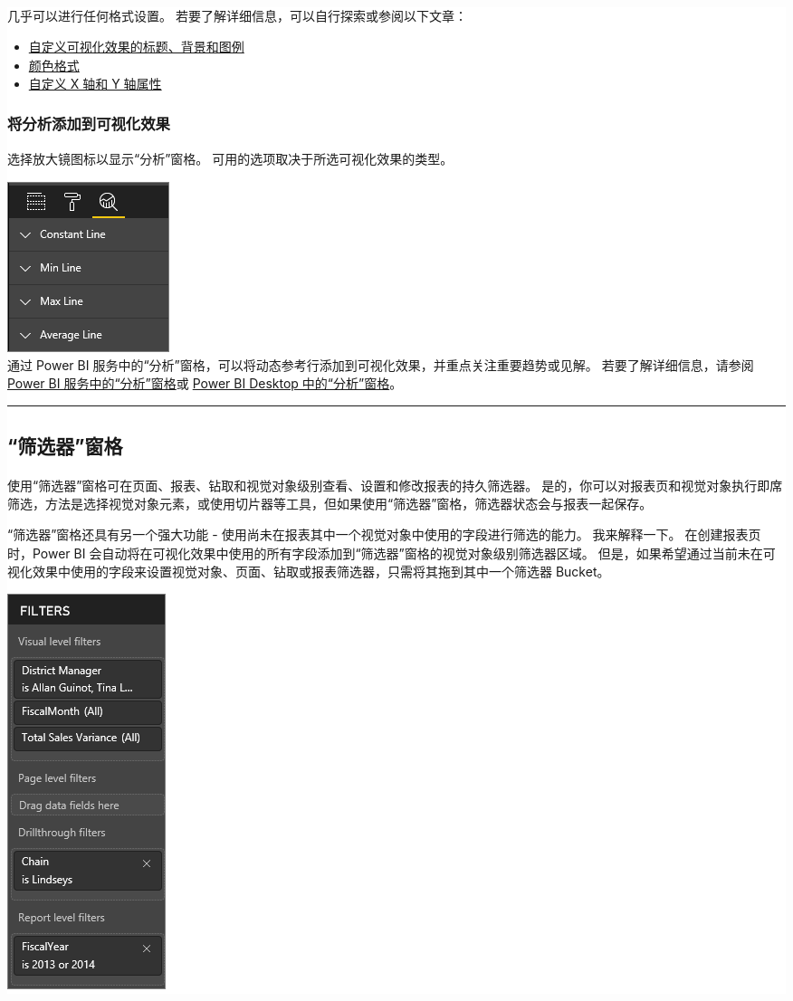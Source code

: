 几乎可以进行任何格式设置。  若要了解详细信息，可以自行探索或参阅以下文章：

* [自定义可视化效果的标题、背景和图例](power-bi-visualization-customize-title-background-and-legend.md)
* [颜色格式](service-getting-started-with-color-formatting-and-axis-properties.md)
* [自定义 X 轴和 Y 轴属性](power-bi-visualization-customize-x-axis-and-y-axis.md)

### <a name="add-analytics-to-your-visualizations"></a>将分析添加到可视化效果
选择放大镜图标以显示“分析”窗格。 可用的选项取决于所选可视化效果的类型。

![](media/service-the-report-editor-take-a-tour/power-bi-analytics.png)    
通过 Power BI 服务中的“分析”窗格，可以将动态参考行添加到可视化效果，并重点关注重要趋势或见解。 若要了解详细信息，请参阅 [Power BI 服务中的“分析”窗格](service-analytics-pane.md)或 [Power BI Desktop 中的“分析”窗格](desktop-analytics-pane.md)。

- - -
## <a name="the-filters-pane"></a>“筛选器”窗格
使用“筛选器”窗格可在页面、报表、钻取和视觉对象级别查看、设置和修改报表的持久筛选器。 是的，你可以对报表页和视觉对象执行即席筛选，方法是选择视觉对象元素，或使用切片器等工具，但如果使用“筛选器”窗格，筛选器状态会与报表一起保存。 

“筛选器”窗格还具有另一个强大功能 - 使用尚未在报表其中一个视觉对象中使用的字段进行筛选的能力。 我来解释一下。 在创建报表页时，Power BI 会自动将在可视化效果中使用的所有字段添加到“筛选器”窗格的视觉对象级别筛选器区域。  但是，如果希望通过当前未在可视化效果中使用的字段来设置视觉对象、页面、钻取或报表筛选器，只需将其拖到其中一个筛选器 Bucket。   

![“筛选器”窗格](media/service-the-report-editor-take-a-tour/power-bi-formatting-pane.png)
